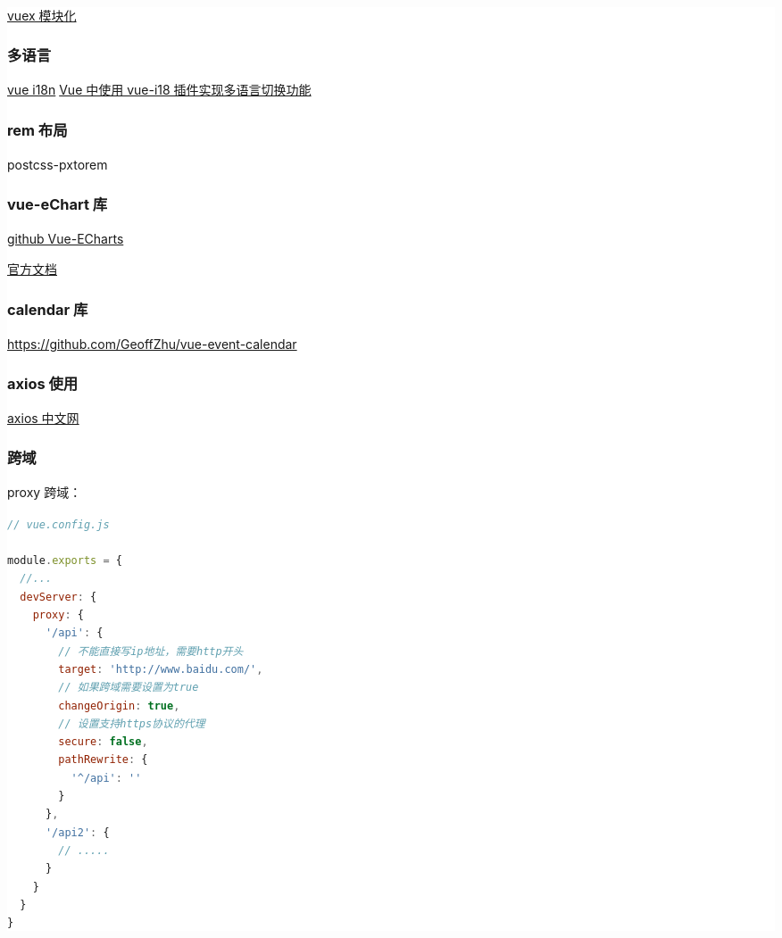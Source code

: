 [vuex 模块化](https://vuex.vuejs.org/zh/guide/modules.html)

### 多语言

[vue i18n](http://kazupon.github.io/vue-i18n/zh/)
[Vue 中使用 vue-i18 插件实现多语言切换功能](https://blog.csdn.net/u012302552/article/details/80989964)

### rem 布局

postcss-pxtorem

### vue-eChart 库

[github Vue-ECharts](https://github.com/ecomfe/vue-echarts/blob/master/README.zh_CN.md)

[官方文档](https://echarts.apache.org/zh/api.html#echarts.init)

### calendar 库

https://github.com/GeoffZhu/vue-event-calendar

### axios 使用

[axios 中文网](http://www.axios-js.com/zh-cn/docs/)

### 跨域

proxy 跨域：

```js
// vue.config.js

module.exports = {
  //...
  devServer: {
    proxy: {
      '/api': {
        // 不能直接写ip地址，需要http开头
        target: 'http://www.baidu.com/',
        // 如果跨域需要设置为true
        changeOrigin: true,
        // 设置支持https协议的代理
        secure: false,
        pathRewrite: {
          '^/api': ''
        }
      },
      '/api2': {
        // .....
      }
    }
  }
}
```
